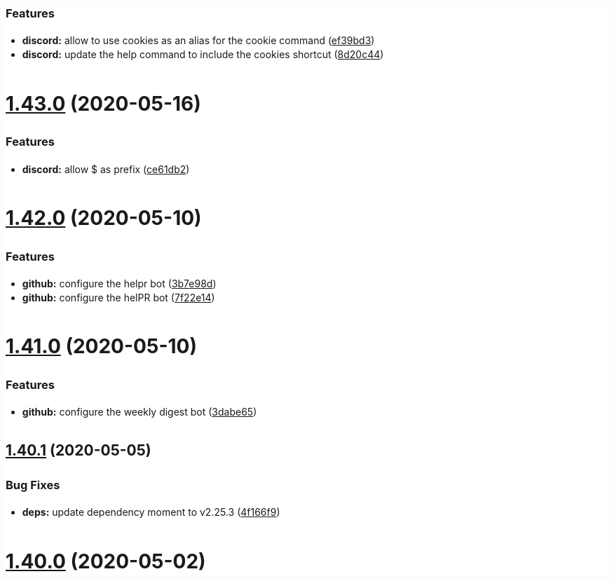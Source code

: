 
### Features

* **discord:** allow to use cookies as an alias for the cookie command ([ef39bd3](https://github.com/Sonia-corporation/il-est-midi-discord/commit/ef39bd38b7f0d27c31d07ed80f54b227393c2209))
* **discord:** update the help command to include the cookies shortcut ([8d20c44](https://github.com/Sonia-corporation/il-est-midi-discord/commit/8d20c4442689a996e7a82087fd9014b4a6c1ffda))

# [1.43.0](https://github.com/Sonia-corporation/il-est-midi-discord/compare/1.42.0...1.43.0) (2020-05-16)


### Features

* **discord:** allow $ as prefix ([ce61db2](https://github.com/Sonia-corporation/il-est-midi-discord/commit/ce61db2609ae5de269b7af9e12ced6ec1817b422))

# [1.42.0](https://github.com/Sonia-corporation/il-est-midi-discord/compare/1.41.0...1.42.0) (2020-05-10)


### Features

* **github:** configure the helpr bot ([3b7e98d](https://github.com/Sonia-corporation/il-est-midi-discord/commit/3b7e98da3ea0f8f3e93171589777c699609b183c))
* **github:** configure the helPR bot ([7f22e14](https://github.com/Sonia-corporation/il-est-midi-discord/commit/7f22e14cf84ca7dbbac1d146ecf9205939fe0630))

# [1.41.0](https://github.com/Sonia-corporation/il-est-midi-discord/compare/1.40.1...1.41.0) (2020-05-10)


### Features

* **github:** configure the weekly digest bot ([3dabe65](https://github.com/Sonia-corporation/il-est-midi-discord/commit/3dabe654b3d4f167a5638e8fa5d0a48d92d75602))

## [1.40.1](https://github.com/Sonia-corporation/il-est-midi-discord/compare/1.40.0...1.40.1) (2020-05-05)


### Bug Fixes

* **deps:** update dependency moment to v2.25.3 ([4f166f9](https://github.com/Sonia-corporation/il-est-midi-discord/commit/4f166f9aa34a1f51d715bb50172641db2664b804))

# [1.40.0](https://github.com/Sonia-corporation/il-est-midi-discord/compare/1.39.0...1.40.0) (2020-05-02)
